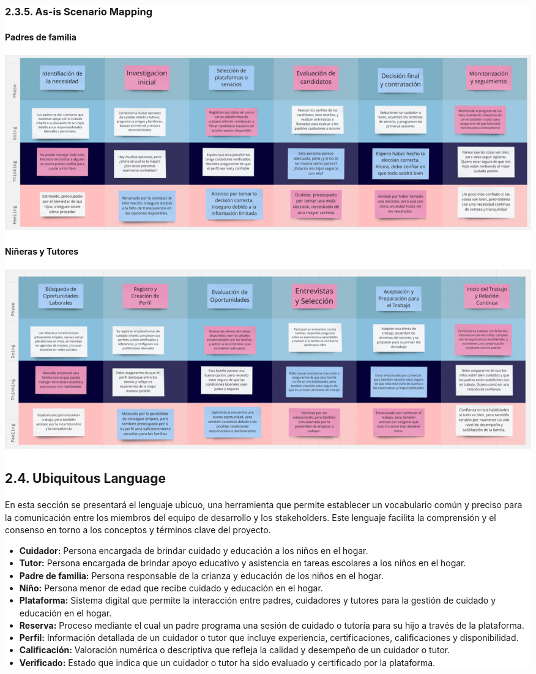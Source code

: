 ### **2.3.5. As-is Scenario Mapping**

#### Padres de familia

![As-is Scenario Mapping Padres](Images/tobescenariomapping-parents.png)

#### Niñeras y Tutores

![As-is Scenario Mapping Niñeras y Tutores](Images/ScenarioMapping-babysittersandtutors.png)

## **2.4. Ubiquitous Language**

En esta sección se presentará el lenguaje ubicuo, una herramienta que permite establecer un vocabulario común y preciso para la comunicación entre los miembros del equipo de desarrollo y los stakeholders.
Este lenguaje facilita la comprensión y el consenso en torno a los conceptos y términos clave del proyecto.

- **Cuidador:** Persona encargada de brindar cuidado y educación a los niños en el hogar.
- **Tutor:** Persona encargada de brindar apoyo educativo y asistencia en tareas escolares a los niños en el hogar.
- **Padre de familia:** Persona responsable de la crianza y educación de los niños en el hogar.
- **Niño:** Persona menor de edad que recibe cuidado y educación en el hogar.
- **Plataforma:** Sistema digital que permite la interacción entre padres, cuidadores y tutores para la gestión de cuidado y educación en el hogar.
- **Reserva:** Proceso mediante el cual un padre programa una sesión de cuidado o tutoría para su hijo a través de la plataforma.
- **Perfil:** Información detallada de un cuidador o tutor que incluye experiencia, certificaciones, calificaciones y disponibilidad.
- **Calificación:** Valoración numérica o descriptiva que refleja la calidad y desempeño de un cuidador o tutor.
- **Verificado:** Estado que indica que un cuidador o tutor ha sido evaluado y certificado por la plataforma.
